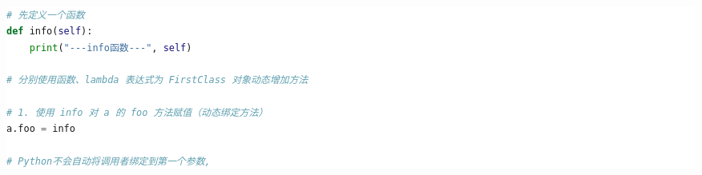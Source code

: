 ```python
# 先定义一个函数
def info(self):
    print("---info函数---", self)

# 分别使用函数、lambda 表达式为 FirstClass 对象动态增加方法

# 1. 使用 info 对 a 的 foo 方法赋值（动态绑定方法）
a.foo = info

# Python不会自动将调用者绑定到第一个参数,
